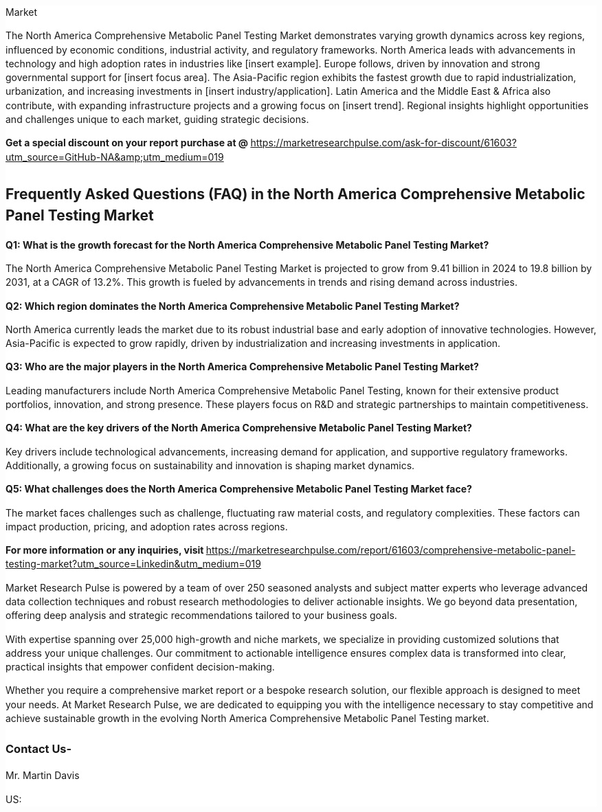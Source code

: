 Market</span></h3><div class="flex max-w-full flex-col flex-grow"><div class="min-h-8 text-message flex w-full flex-col items-end gap-2 whitespace-normal break-words [.text-message+&amp;]:mt-5" dir="auto" data-message-author-role="assistant" data-message-id="e9038762-ce64-4e30-91c9-9bd413514231" data-message-model-slug="gpt-4o-mini"><div class="flex w-full flex-col gap-1 empty:hidden first:pt-[3px]"><div class="markdown prose w-full break-words dark:prose-invert light"><p>The North America Comprehensive Metabolic Panel Testing Market demonstrates varying growth dynamics across key regions, influenced by economic conditions, industrial activity, and regulatory frameworks. North America leads with advancements in technology and high adoption rates in industries like [insert example]. Europe follows, driven by innovation and strong governmental support for [insert focus area]. The Asia-Pacific region exhibits the fastest growth due to rapid industrialization, urbanization, and increasing investments in [insert industry/application]. Latin America and the Middle East &amp; Africa also contribute, with expanding infrastructure projects and a growing focus on [insert trend]. Regional insights highlight opportunities and challenges unique to each market, guiding strategic decisions.</p></div></div></div></div><p><strong>Get a special discount on your report purchase at @ </strong><a href="https://marketresearchpulse.com/ask-for-discount/61603?utm_source=GitHub-NA&amp;utm_medium=019">https://marketresearchpulse.com/ask-for-discount/61603?utm_source=GitHub-NA&amp;utm_medium=019</a></p><h2>Frequently Asked Questions (FAQ) in the North America Comprehensive Metabolic Panel Testing Market</h2><p><strong>Q1: What is the growth forecast for the North America Comprehensive Metabolic Panel Testing Market?</strong></p><p>The North America Comprehensive Metabolic Panel Testing Market is projected to grow from 9.41 billion in 2024 to 19.8 billion by 2031, at a CAGR of 13.2%. This growth is fueled by advancements in trends and rising demand across industries.</p><p><strong>Q2: Which region dominates the North America Comprehensive Metabolic Panel Testing Market?</strong></p><p>North America currently leads the market due to its robust industrial base and early adoption of innovative technologies. However, Asia-Pacific is expected to grow rapidly, driven by industrialization and increasing investments in application.</p><p><strong>Q3: Who are the major players in the North America Comprehensive Metabolic Panel Testing Market?</strong></p><p>Leading manufacturers include North America Comprehensive Metabolic Panel Testing, known for their extensive product portfolios, innovation, and strong presence. These players focus on R&amp;D and strategic partnerships to maintain competitiveness.</p><p><strong>Q4: What are the key drivers of the North America Comprehensive Metabolic Panel Testing Market?</strong></p><p>Key drivers include technological advancements, increasing demand for application, and supportive regulatory frameworks. Additionally, a growing focus on sustainability and innovation is shaping market dynamics.</p><p><strong>Q5: What challenges does the North America Comprehensive Metabolic Panel Testing Market face?</strong></p><p>The market faces challenges such as challenge, fluctuating raw material costs, and regulatory complexities. These factors can impact production, pricing, and adoption rates across regions.</p><p><strong>For more information or any inquiries, visit&nbsp;</strong><a href="https://marketresearchpulse.com/report/61603/comprehensive-metabolic-panel-testing-market?utm_source=Linkedin&utm_medium=019">https://marketresearchpulse.com/report/61603/comprehensive-metabolic-panel-testing-market?utm_source=Linkedin&utm_medium=019</a></p><p>Market Research Pulse is powered by a team of over 250 seasoned analysts and subject matter experts who leverage advanced data collection techniques and robust research methodologies to deliver actionable insights. We go beyond data presentation, offering deep analysis and strategic recommendations tailored to your business goals.</p><p>With expertise spanning over 25,000 high-growth and niche markets, we specialize in providing customized solutions that address your unique challenges. Our commitment to actionable intelligence ensures complex data is transformed into clear, practical insights that empower confident decision-making.</p><p>Whether you require a comprehensive market report or a bespoke research solution, our flexible approach is designed to meet your needs. At Market Research Pulse, we are dedicated to equipping you with the intelligence necessary to stay competitive and achieve sustainable growth in the evolving North America Comprehensive Metabolic Panel Testing market.</p><h3><strong>Contact Us-</strong></h3><p>Mr. Martin Davis</p><p>US: